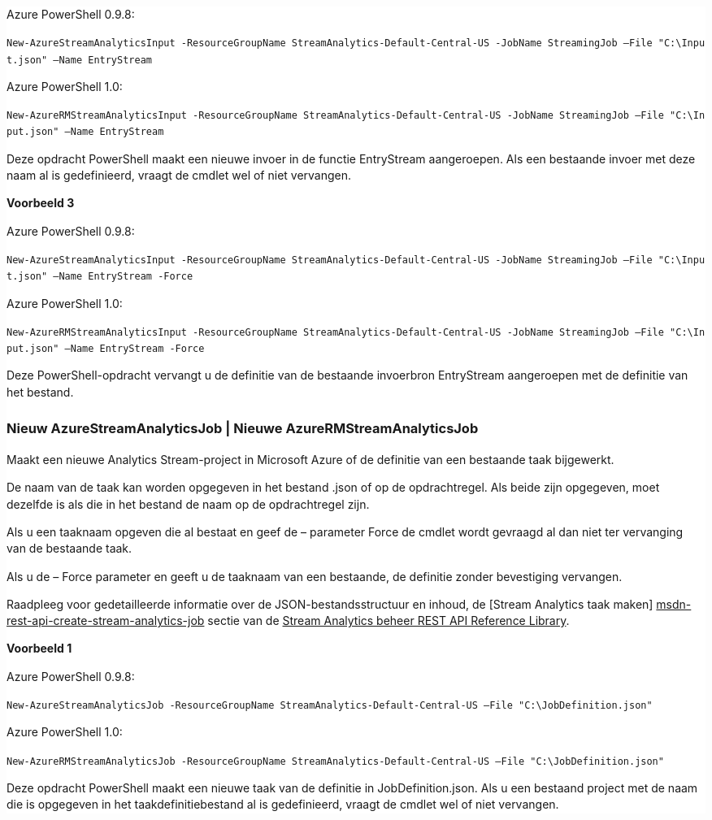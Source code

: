 Azure PowerShell 0.9.8:  

    New-AzureStreamAnalyticsInput -ResourceGroupName StreamAnalytics-Default-Central-US -JobName StreamingJob –File "C:\Input.json" –Name EntryStream

Azure PowerShell 1.0:  

    New-AzureRMStreamAnalyticsInput -ResourceGroupName StreamAnalytics-Default-Central-US -JobName StreamingJob –File "C:\Input.json" –Name EntryStream

Deze opdracht PowerShell maakt een nieuwe invoer in de functie EntryStream aangeroepen. Als een bestaande invoer met deze naam al is gedefinieerd, vraagt de cmdlet wel of niet vervangen.

**Voorbeeld 3**

Azure PowerShell 0.9.8:  

    New-AzureStreamAnalyticsInput -ResourceGroupName StreamAnalytics-Default-Central-US -JobName StreamingJob –File "C:\Input.json" –Name EntryStream -Force

Azure PowerShell 1.0:  

    New-AzureRMStreamAnalyticsInput -ResourceGroupName StreamAnalytics-Default-Central-US -JobName StreamingJob –File "C:\Input.json" –Name EntryStream -Force

Deze PowerShell-opdracht vervangt u de definitie van de bestaande invoerbron EntryStream aangeroepen met de definitie van het bestand.

### <a name="new-azurestreamanalyticsjob--new-azurermstreamanalyticsjob"></a>Nieuw AzureStreamAnalyticsJob | Nieuwe AzureRMStreamAnalyticsJob
Maakt een nieuwe Analytics Stream-project in Microsoft Azure of de definitie van een bestaande taak bijgewerkt.

De naam van de taak kan worden opgegeven in het bestand .json of op de opdrachtregel. Als beide zijn opgegeven, moet dezelfde is als die in het bestand de naam op de opdrachtregel zijn.

Als u een taaknaam opgeven die al bestaat en geef de – parameter Force de cmdlet wordt gevraagd al dan niet ter vervanging van de bestaande taak.

Als u de – Force parameter en geeft u de taaknaam van een bestaande, de definitie zonder bevestiging vervangen.

Raadpleeg voor gedetailleerde informatie over de JSON-bestandsstructuur en inhoud, de [Stream Analytics taak maken] [ msdn-rest-api-create-stream-analytics-job] sectie van de [Stream Analytics beheer REST API Reference Library][stream.analytics.rest.api.reference].

**Voorbeeld 1**

Azure PowerShell 0.9.8:  

    New-AzureStreamAnalyticsJob -ResourceGroupName StreamAnalytics-Default-Central-US –File "C:\JobDefinition.json" 

Azure PowerShell 1.0:  

    New-AzureRMStreamAnalyticsJob -ResourceGroupName StreamAnalytics-Default-Central-US –File "C:\JobDefinition.json" 

Deze opdracht PowerShell maakt een nieuwe taak van de definitie in JobDefinition.json. Als u een bestaand project met de naam die is opgegeven in het taakdefinitiebestand al is gedefinieerd, vraagt de cmdlet wel of niet vervangen.


[msdn-switch-azuremode]: http://msdn.microsoft.com/library/dn722470.aspx
[powershell-install]: http://azure.microsoft.com/documentation/articles/powershell-install-configure/
[msdn-rest-api-create-stream-analytics-job]: https://msdn.microsoft.com/library/dn834994.aspx
[msdn-rest-api-create-stream-analytics-input]: https://msdn.microsoft.com/library/dn835010.aspx
[msdn-rest-api-create-stream-analytics-output]: https://msdn.microsoft.com/library/dn835015.aspx
[msdn-rest-api-create-stream-analytics-transformation]: https://msdn.microsoft.com/library/dn835007.aspx
[stream.analytics.introduction]: stream-analytics-introduction.md
[stream.analytics.get.started]: stream-analytics-get-started.md
[stream.analytics.developer.guide]: ../stream-analytics-developer-guide.md
[stream.analytics.scale.jobs]: stream-analytics-scale-jobs.md
[stream.analytics.query.language.reference]: http://go.microsoft.com/fwlink/?LinkID=513299
[stream.analytics.rest.api.reference]: http://go.microsoft.com/fwlink/?LinkId=517301